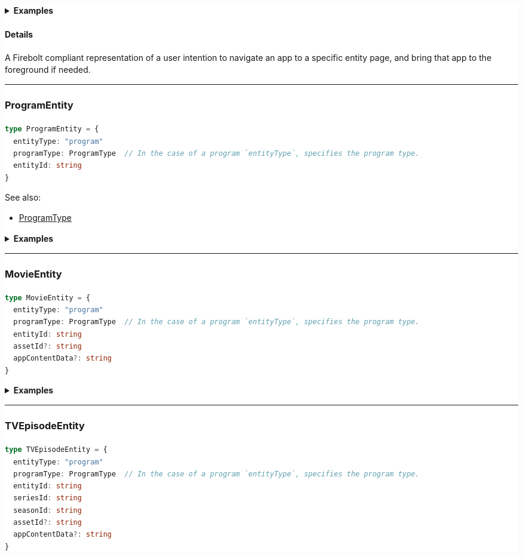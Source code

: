 


<details><summary><b>Examples</b></summary></details>

#### Details

A Firebolt compliant representation of a user intention to navigate an app to a specific entity page, and bring that app to the foreground if needed.

---

### ProgramEntity

```typescript
type ProgramEntity = {
  entityType: "program"
  programType: ProgramType  // In the case of a program `entityType`, specifies the program type.
  entityId: string
}
```

See also: 

 - [ProgramType](../../schemas/entertainment#/definitions/programtype)


<details><summary><b>Examples</b></summary></details>

---

### MovieEntity

```typescript
type MovieEntity = {
  entityType: "program"
  programType: ProgramType  // In the case of a program `entityType`, specifies the program type.
  entityId: string
  assetId?: string
  appContentData?: string
}
```




<details><summary><b>Examples</b></summary></details>

---

### TVEpisodeEntity

```typescript
type TVEpisodeEntity = {
  entityType: "program"
  programType: ProgramType  // In the case of a program `entityType`, specifies the program type.
  entityId: string
  seriesId: string
  seasonId: string
  assetId?: string
  appContentData?: string
}
```
